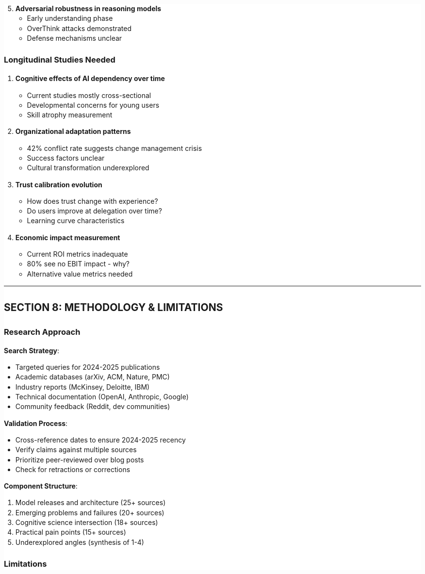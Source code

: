 5. **Adversarial robustness in reasoning models**
   - Early understanding phase
   - OverThink attacks demonstrated
   - Defense mechanisms unclear

### Longitudinal Studies Needed

1. **Cognitive effects of AI dependency over time**
   - Current studies mostly cross-sectional
   - Developmental concerns for young users
   - Skill atrophy measurement

2. **Organizational adaptation patterns**
   - 42% conflict rate suggests change management crisis
   - Success factors unclear
   - Cultural transformation underexplored

3. **Trust calibration evolution**
   - How does trust change with experience?
   - Do users improve at delegation over time?
   - Learning curve characteristics

4. **Economic impact measurement**
   - Current ROI metrics inadequate
   - 80% see no EBIT impact - why?
   - Alternative value metrics needed

---

## SECTION 8: METHODOLOGY & LIMITATIONS

### Research Approach

**Search Strategy**:
- Targeted queries for 2024-2025 publications
- Academic databases (arXiv, ACM, Nature, PMC)
- Industry reports (McKinsey, Deloitte, IBM)
- Technical documentation (OpenAI, Anthropic, Google)
- Community feedback (Reddit, dev communities)

**Validation Process**:
- Cross-reference dates to ensure 2024-2025 recency
- Verify claims against multiple sources
- Prioritize peer-reviewed over blog posts
- Check for retractions or corrections

**Component Structure**:
1. Model releases and architecture (25+ sources)
2. Emerging problems and failures (20+ sources)
3. Cognitive science intersection (18+ sources)
4. Practical pain points (15+ sources)
5. Underexplored angles (synthesis of 1-4)

### Limitations

